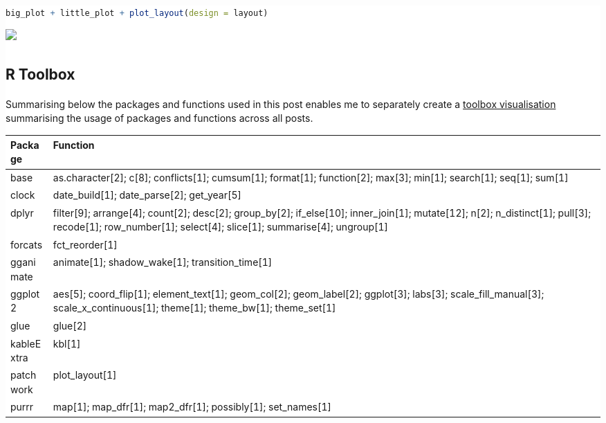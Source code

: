 ```r
big_plot + little_plot + plot_layout(design = layout)
```

<img src="{{< blogdown/postref >}}index_files/figure-html/vetoes-1.png" width="100%" />

## R Toolbox

Summarising below the packages and functions used in this post enables me to separately create a [toolbox visualisation](/project/box) summarising the usage of packages and functions across all posts.

<table>
 <thead>
  <tr>
   <th style="text-align:left;"> Package </th>
   <th style="text-align:left;"> Function </th>
  </tr>
 </thead>
<tbody>
  <tr>
   <td style="text-align:left;"> base </td>
   <td style="text-align:left;"> as.character[2];  c[8];  conflicts[1];  cumsum[1];  format[1];  function[2];  max[3];  min[1];  search[1];  seq[1];  sum[1] </td>
  </tr>
  <tr>
   <td style="text-align:left;"> clock </td>
   <td style="text-align:left;"> date_build[1];  date_parse[2];  get_year[5] </td>
  </tr>
  <tr>
   <td style="text-align:left;"> dplyr </td>
   <td style="text-align:left;"> filter[9];  arrange[4];  count[2];  desc[2];  group_by[2];  if_else[10];  inner_join[1];  mutate[12];  n[2];  n_distinct[1];  pull[3];  recode[1];  row_number[1];  select[4];  slice[1];  summarise[4];  ungroup[1] </td>
  </tr>
  <tr>
   <td style="text-align:left;"> forcats </td>
   <td style="text-align:left;"> fct_reorder[1] </td>
  </tr>
  <tr>
   <td style="text-align:left;"> gganimate </td>
   <td style="text-align:left;"> animate[1];  shadow_wake[1];  transition_time[1] </td>
  </tr>
  <tr>
   <td style="text-align:left;"> ggplot2 </td>
   <td style="text-align:left;"> aes[5];  coord_flip[1];  element_text[1];  geom_col[2];  geom_label[2];  ggplot[3];  labs[3];  scale_fill_manual[3];  scale_x_continuous[1];  theme[1];  theme_bw[1];  theme_set[1] </td>
  </tr>
  <tr>
   <td style="text-align:left;"> glue </td>
   <td style="text-align:left;"> glue[2] </td>
  </tr>
  <tr>
   <td style="text-align:left;"> kableExtra </td>
   <td style="text-align:left;"> kbl[1] </td>
  </tr>
  <tr>
   <td style="text-align:left;"> patchwork </td>
   <td style="text-align:left;"> plot_layout[1] </td>
  </tr>
  <tr>
   <td style="text-align:left;"> purrr </td>
   <td style="text-align:left;"> map[1];  map_dfr[1];  map2_dfr[1];  possibly[1];  set_names[1] </td>